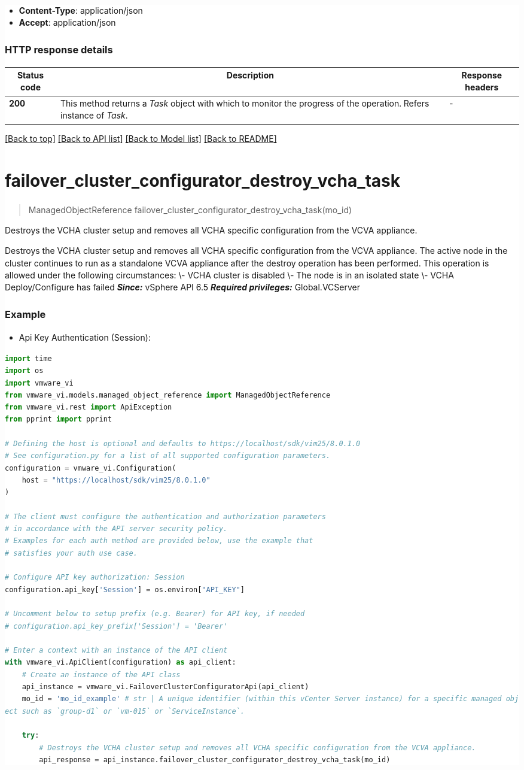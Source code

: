  - **Content-Type**: application/json
 - **Accept**: application/json

### HTTP response details
| Status code | Description | Response headers |
|-------------|-------------|------------------|
**200** | This method returns a *Task* object with which to monitor the progress of the operation.  Refers instance of *Task*.  |  -  |

[[Back to top]](#) [[Back to API list]](../README.md#documentation-for-api-endpoints) [[Back to Model list]](../README.md#documentation-for-models) [[Back to README]](../README.md)

# **failover_cluster_configurator_destroy_vcha_task**
> ManagedObjectReference failover_cluster_configurator_destroy_vcha_task(mo_id)

Destroys the VCHA cluster setup and removes all VCHA specific configuration from the VCVA appliance. 

Destroys the VCHA cluster setup and removes all VCHA specific configuration from the VCVA appliance.  The active node in the cluster continues to run as a standalone VCVA appliance after the destroy operation has been performed. This operation is allowed under the following circumstances: \\- VCHA cluster is disabled \\- The node is in an isolated state \\- VCHA Deploy/Configure has failed  ***Since:*** vSphere API 6.5  ***Required privileges:*** Global.VCServer 

### Example

* Api Key Authentication (Session):
```python
import time
import os
import vmware_vi
from vmware_vi.models.managed_object_reference import ManagedObjectReference
from vmware_vi.rest import ApiException
from pprint import pprint

# Defining the host is optional and defaults to https://localhost/sdk/vim25/8.0.1.0
# See configuration.py for a list of all supported configuration parameters.
configuration = vmware_vi.Configuration(
    host = "https://localhost/sdk/vim25/8.0.1.0"
)

# The client must configure the authentication and authorization parameters
# in accordance with the API server security policy.
# Examples for each auth method are provided below, use the example that
# satisfies your auth use case.

# Configure API key authorization: Session
configuration.api_key['Session'] = os.environ["API_KEY"]

# Uncomment below to setup prefix (e.g. Bearer) for API key, if needed
# configuration.api_key_prefix['Session'] = 'Bearer'

# Enter a context with an instance of the API client
with vmware_vi.ApiClient(configuration) as api_client:
    # Create an instance of the API class
    api_instance = vmware_vi.FailoverClusterConfiguratorApi(api_client)
    mo_id = 'mo_id_example' # str | A unique identifier (within this vCenter Server instance) for a specific managed object such as `group-d1` or `vm-015` or `ServiceInstance`.

    try:
        # Destroys the VCHA cluster setup and removes all VCHA specific configuration from the VCVA appliance. 
        api_response = api_instance.failover_cluster_configurator_destroy_vcha_task(mo_id)
```